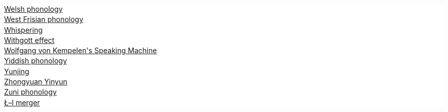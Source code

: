 [Welsh phonology](https://en.wikipedia.org/wiki/Welsh_phonology)<br>
[West Frisian phonology](https://en.wikipedia.org/wiki/West_Frisian_phonology)<br>
[Whispering](https://en.wikipedia.org/wiki/Whispering)<br>
[Withgott effect](https://en.wikipedia.org/wiki/Withgott_effect)<br>
[Wolfgang von Kempelen's Speaking Machine](https://en.wikipedia.org/wiki/Wolfgang_von_Kempelen's_Speaking_Machine)<br>
[Yiddish phonology](https://en.wikipedia.org/wiki/Yiddish_phonology)<br>
[Yunjing](https://en.wikipedia.org/wiki/Yunjing)<br>
[Zhongyuan Yinyun](https://en.wikipedia.org/wiki/Zhongyuan_Yinyun)<br>
[Zuni phonology](https://en.wikipedia.org/wiki/Zuni_phonology)<br>
[Ł–l merger](https://en.wikipedia.org/wiki/Ł–l_merger)<br>
